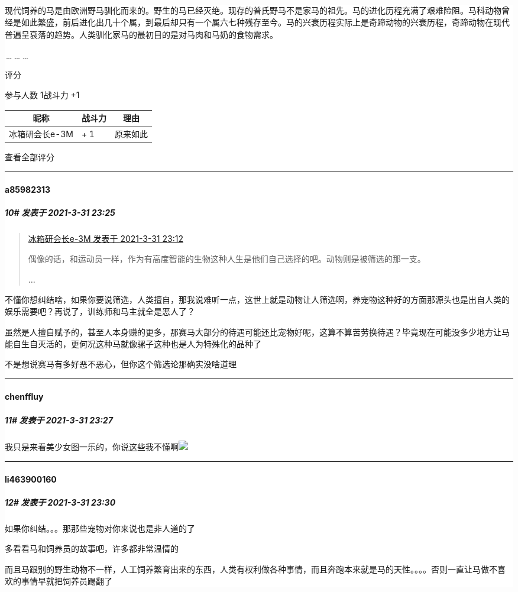 
现代饲养的马是由欧洲野马驯化而来的。野生的马已经灭绝。现存的普氏野马不是家马的祖先。马的进化历程充满了艰难险阻。马科动物曾经是如此繁盛，前后进化出几十个属，到最后却只有一个属六七种残存至今。马的兴衰历程实际上是奇蹄动物的兴衰历程，奇蹄动物在现代普遍呈衰落的趋势。人类驯化家马的最初目的是对马肉和马奶的食物需求。</blockquote>


﹍﹍﹍

评分


 参与人数 1战斗力 +1

|昵称|战斗力|理由|
|----|---|---|
| 冰箱研会长e-3M| + 1|原来如此|


查看全部评分


*****

####  a85982313  
##### 10#       发表于 2021-3-31 23:25


<blockquote><a href="httphttps://bbs.saraba1st.com/2b/forum.php?mod=redirect&amp;goto=findpost&amp;pid=50794457&amp;ptid=1996086" target="_blank">冰箱研会长e-3M 发表于 2021-3-31 23:12</a>

偶像的话，和运动员一样，作为有高度智能的生物这种人生是他们自己选择的吧。动物则是被筛选的那一支。

 ...</blockquote>
不懂你想纠结啥，如果你要说筛选，人类擅自，那我说难听一点，这世上就是动物让人筛选啊，养宠物这种好的方面那源头也是出自人类的娱乐需要吧？再说了，训练师和马主就全是恶人了？

虽然是人擅自赋予的，甚至人本身赚的更多，那赛马大部分的待遇可能还比宠物好呢，这算不算苦劳换待遇？毕竟现在可能没多少地方让马能自生自灭活的，更何况这种马就像骡子这种也是人为特殊化的品种了

不是想说赛马有多好恶不恶心，但你这个筛选论那确实没啥道理


*****

####  chenffluy  
##### 11#       发表于 2021-3-31 23:27


我只是来看美少女图一乐的，你说这些我不懂啊<img src="https://static.saraba1st.com/image/smiley/face2017/001.png" referrerpolicy="no-referrer">


*****

####  li463900160  
##### 12#       发表于 2021-3-31 23:30


如果你纠结。。。那那些宠物对你来说也是非人道的了


多看看马和饲养员的故事吧，许多都非常温情的


而且马跟别的野生动物不一样，人工饲养繁育出来的东西，人类有权利做各种事情，而且奔跑本来就是马的天性。。。。否则一直让马做不喜欢的事情早就把饲养员踢翻了
